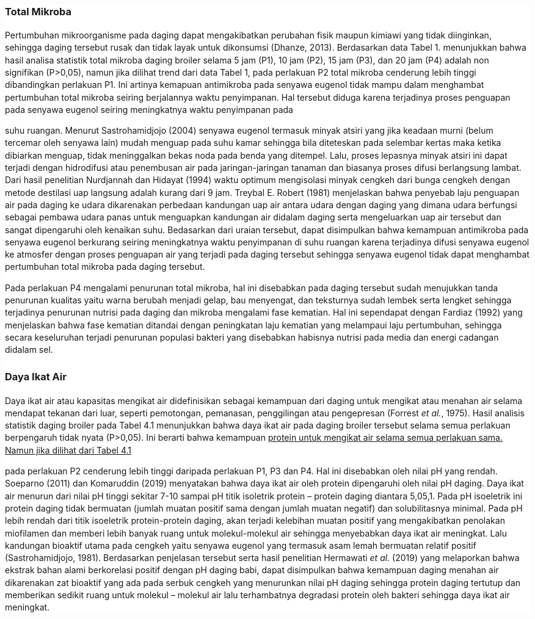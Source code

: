 <h3><a name="bookmark45"></a><span class="font8" style="font-weight:bold;"><a name="bookmark46"></a>Total Mikroba</span></h3>
<p><span class="font8">Pertumbuhan mikroorganisme pada daging dapat mengakibatkan perubahan fisik maupun kimiawi yang tidak diinginkan, sehingga daging tersebut rusak dan tidak layak untuk dikonsumsi (Dhanze, 2013). Berdasarkan data Tabel 1. menunjukkan bahwa hasil analisa statistik total mikroba daging broiler selama 5 jam (P1), 10 jam (P2), 15 jam (P3), dan 20 jam (P4) adalah non signifikan (P&gt;0,05), namun jika dilihat trend dari data Tabel 1, pada perlakuan P2 total mikroba cenderung lebih tinggi dibandingkan perlakuan P1. Ini artinya kemapuan antimikroba pada senyawa eugenol tidak mampu dalam menghambat pertumbuhan total mikroba seiring berjalannya waktu penyimpanan. Hal tersebut diduga karena terjadinya proses penguapan pada senyawa eugenol seiring meningkatnya waktu penyimpanan pada</span></p>
<p><span class="font8">suhu ruangan. Menurut Sastrohamidjojo (2004) senyawa eugenol termasuk minyak atsiri yang jika keadaan murni (belum tercemar oleh senyawa lain) mudah menguap pada suhu kamar sehingga bila diteteskan pada selembar kertas maka ketika dibiarkan menguap, tidak meninggalkan bekas noda pada benda yang ditempel. Lalu, proses lepasnya minyak atsiri ini dapat terjadi dengan hidrodifusi atau penembusan air pada jaringan-jaringan tanaman dan biasanya proses difusi berlangsung lambat. Dari hasil penelitian Nurdjannah dan Hidayat (1994) waktu optimum mengisolasi minyak cengkeh dari bunga cengkeh dengan metode destilasi uap langsung adalah kurang dari 9 jam. Treybal E. Robert (1981) menjelaskan bahwa penyebab laju penguapan air pada daging ke udara dikarenakan perbedaan kandungan uap air antara udara dengan daging yang dimana udara berfungsi sebagai pembawa udara panas untuk menguapkan kandungan air didalam daging serta mengeluarkan uap air tersebut dan sangat dipengaruhi oleh kenaikan suhu. Bedasarkan dari uraian tersebut, dapat disimpulkan bahwa kemampuan antimikroba pada senyawa eugenol berkurang seiring meningkatnya waktu penyimpanan di suhu ruangan karena terjadinya difusi senyawa eugenol ke atmosfer dengan proses penguapan air yang terjadi pada daging tersebut sehingga senyawa eugenol tidak dapat menghambat pertumbuhan total mikroba pada daging tersebut.</span></p>
<p><span class="font8">Pada perlakuan P4 mengalami penurunan total mikroba, hal ini disebabkan pada daging tersebut sudah menujukkan tanda penurunan kualitas yaitu warna berubah menjadi gelap, bau menyengat, dan teksturnya sudah lembek serta lengket sehingga terjadinya penurunan nutrisi pada daging dan mikroba mengalami fase kematian. Hal ini sependapat dengan Fardiaz (1992) yang menjelaskan bahwa fase kematian ditandai dengan peningkatan laju kematian yang melampaui laju pertumbuhan, sehingga secara keseluruhan terjadi penurunan populasi bakteri yang disebabkan habisnya nutrisi pada media dan energi cadangan didalam sel.</span></p>
<h3><a name="bookmark47"></a><span class="font8" style="font-weight:bold;"><a name="bookmark48"></a>Daya Ikat Air</span></h3>
<p><span class="font8">Daya ikat air atau kapasitas mengikat air didefinisikan sebagai kemampuan dari daging untuk mengikat atau menahan air selama mendapat tekanan dari luar, seperti pemotongan, pemanasan, penggilingan atau pengepresan (Forrest </span><span class="font8" style="font-style:italic;">et al.</span><span class="font8">, 1975). Hasil analisis statistik daging broiler pada Tabel 4.1 menunjukkan bahwa daya ikat air pada daging broiler tersebut selama semua perlakuan berpengaruh tidak nyata (P&gt;0,05). Ini berarti bahwa kemampuan </span><span class="font8" style="text-decoration:underline;">protein untuk mengikat air selama semua perlakuan sama. Namun jika dilihat dari Tabel 4.1</span></p>
<p><span class="font8">pada perlakuan P2 cenderung lebih tinggi daripada perlakuan P1, P3 dan P4. Hal ini disebabkan oleh nilai pH yang rendah. Soeparno (2011) dan Komaruddin (2019) menyatakan bahwa daya ikat air oleh protein dipengaruhi oleh nilai pH daging. Daya ikat air menurun dari nilai pH tinggi sekitar 7-10 sampai pH titik isoletrik protein – protein daging diantara 5,05,1. Pada pH isoeletrik ini protein daging tidak bermuatan (jumlah muatan positif sama dengan jumlah muatan negatif) dan solubilitasnya minimal. Pada pH lebih rendah dari titik isoeletrik protein-protein daging, akan terjadi kelebihan muatan positif yang mengakibatkan penolakan miofilamen dan memberi lebih banyak ruang untuk molekul-molekul air sehingga menyebabkan daya ikat air meningkat. Lalu kandungan bioaktif utama pada cengkeh yaitu senyawa eugenol yang termasuk asam lemah bermuatan relatif positif (Sastrohamidjojo, 1981). Berdasarkan penjelasan tersebut serta hasil penelitian Hermawati </span><span class="font8" style="font-style:italic;">et al.</span><span class="font8"> (2019) yang melaporkan bahwa ekstrak bahan alami berkorelasi positif dengan pH daging babi, dapat disimpulkan bahwa kemampuan daging menahan air dikarenakan zat bioaktif yang ada pada serbuk cengkeh yang menurunkan nilai pH daging sehingga protein daging tertutup dan memberikan sedikit ruang untuk molekul – molekul air lalu terhambatnya degradasi protein oleh bakteri sehingga daya ikat air meningkat.</span></p>